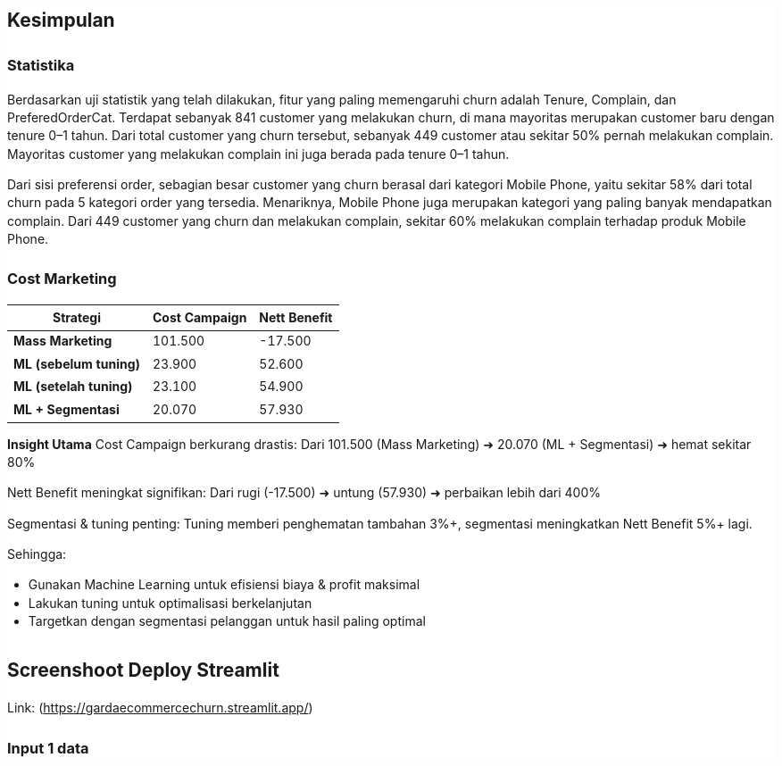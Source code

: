 ## **Kesimpulan**

### **Statistika**

Berdasarkan uji statistik yang telah dilakukan, fitur yang paling memengaruhi churn adalah Tenure, Complain, dan PreferedOrderCat. Terdapat sebanyak 841 customer yang melakukan churn, di mana mayoritas merupakan customer baru dengan tenure 0–1 tahun. Dari total customer yang churn tersebut, sebanyak 449 customer atau sekitar 50% pernah melakukan complain. Mayoritas customer yang melakukan complain ini juga berada pada tenure 0–1 tahun.

Dari sisi preferensi order, sebagian besar customer yang churn berasal dari kategori Mobile Phone, yaitu sekitar 58% dari total churn pada 5 kategori order yang tersedia. Menariknya, Mobile Phone juga merupakan kategori yang paling banyak mendapatkan complain. Dari 449 customer yang churn dan melakukan complain, sekitar 60% melakukan complain terhadap produk Mobile Phone.

### **Cost Marketing**
| Strategi                | Cost Campaign                | Nett Benefit                       |
| ----------------------- | ---------------------------- | ---------------------------------- |
| **Mass Marketing**      | 101.500   | -17.500                 |
| **ML (sebelum tuning)** | 23.900      | 52.600      |
| **ML (setelah tuning)** | 23.100 | 54.900 |
| **ML + Segmentasi**     | 20.070      | 57.930      |

**Insight Utama**
Cost Campaign berkurang drastis:
Dari 101.500 (Mass Marketing) ➜ 20.070 (ML + Segmentasi) ➜ hemat sekitar 80%

Nett Benefit meningkat signifikan:
Dari rugi (-17.500) ➜ untung (57.930) ➜ perbaikan lebih dari 400%

Segmentasi & tuning penting:
Tuning memberi penghematan tambahan 3%+, segmentasi meningkatkan Nett Benefit 5%+ lagi.

Sehingga:
- Gunakan Machine Learning untuk efisiensi biaya & profit maksimal
- Lakukan tuning untuk optimalisasi berkelanjutan
- Targetkan dengan segmentasi pelanggan untuk hasil paling optimal


## **Screenshoot Deploy Streamlit**

Link: (https://gardaecommercechurn.streamlit.app/)
### **Input 1 data**